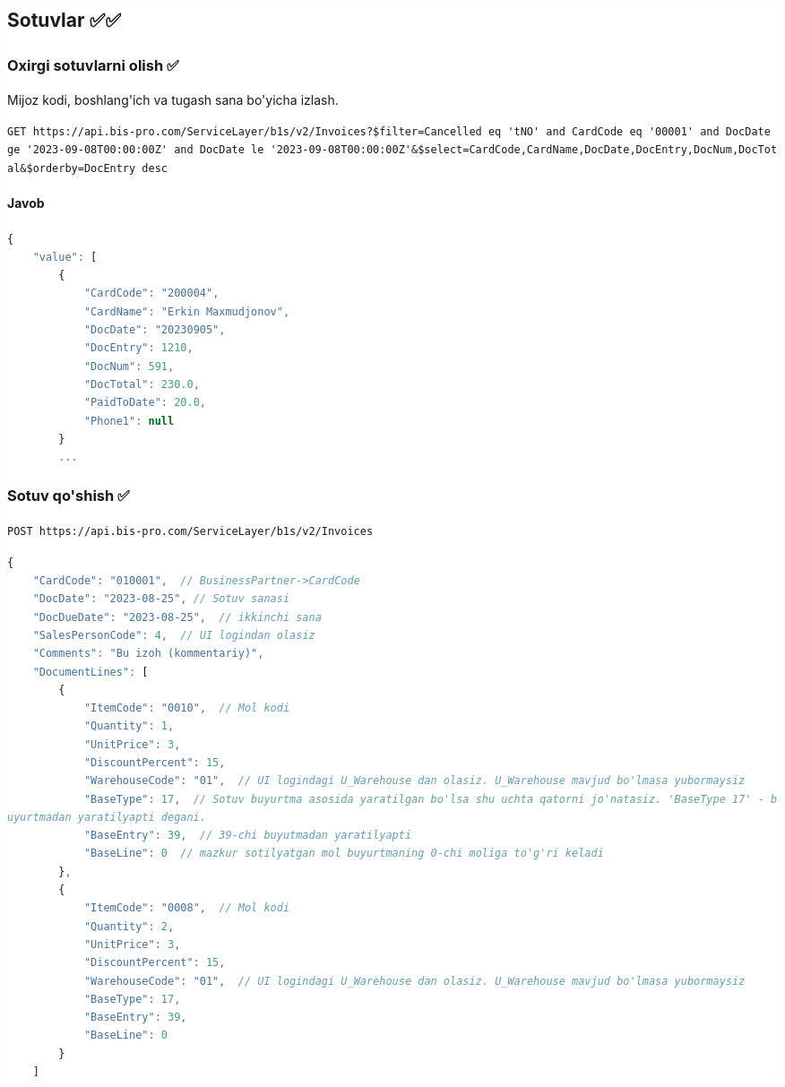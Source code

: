 
## Sotuvlar ✅✅

### Oxirgi sotuvlarni olish ✅

Mijoz kodi, boshlang'ich va tugash sana bo'yicha izlash.

`GET https://api.bis-pro.com/ServiceLayer/b1s/v2/Invoices?$filter=Cancelled eq 'tNO' and CardCode eq '00001' and DocDate ge '2023-09-08T00:00:00Z' and DocDate le '2023-09-08T00:00:00Z'&$select=CardCode,CardName,DocDate,DocEntry,DocNum,DocTotal&$orderby=DocEntry desc`

#### Javob

```js
{
    "value": [
        {
            "CardCode": "200004",
            "CardName": "Erkin Maxmudjonov",
            "DocDate": "20230905",
            "DocEntry": 1210,
            "DocNum": 591,
            "DocTotal": 230.0,
            "PaidToDate": 20.0,
            "Phone1": null
        }
        ...
```

### Sotuv qo'shish ✅

`POST https://api.bis-pro.com/ServiceLayer/b1s/v2/Invoices`

```js
{
    "CardCode": "010001",  // BusinessPartner->CardCode
    "DocDate": "2023-08-25", // Sotuv sanasi
    "DocDueDate": "2023-08-25",  // ikkinchi sana
    "SalesPersonCode": 4,  // UI logindan olasiz
    "Comments": "Bu izoh (kommentariy)",
    "DocumentLines": [
        {
            "ItemCode": "0010",  // Mol kodi
            "Quantity": 1,
            "UnitPrice": 3,
            "DiscountPercent": 15,
            "WarehouseCode": "01",  // UI logindagi U_Warehouse dan olasiz. U_Warehouse mavjud bo'lmasa yubormaysiz
            "BaseType": 17,  // Sotuv buyurtma asosida yaratilgan bo'lsa shu uchta qatorni jo'natasiz. 'BaseType 17' - buyurtmadan yaratilyapti degani.
            "BaseEntry": 39,  // 39-chi buyutmadan yaratilyapti
            "BaseLine": 0  // mazkur sotilyatgan mol buyurtmaning 0-chi moliga to'g'ri keladi
        },
        {
            "ItemCode": "0008",  // Mol kodi
            "Quantity": 2,
            "UnitPrice": 3,
            "DiscountPercent": 15,
            "WarehouseCode": "01",  // UI logindagi U_Warehouse dan olasiz. U_Warehouse mavjud bo'lmasa yubormaysiz
            "BaseType": 17,
            "BaseEntry": 39,
            "BaseLine": 0
        }
    ]
```